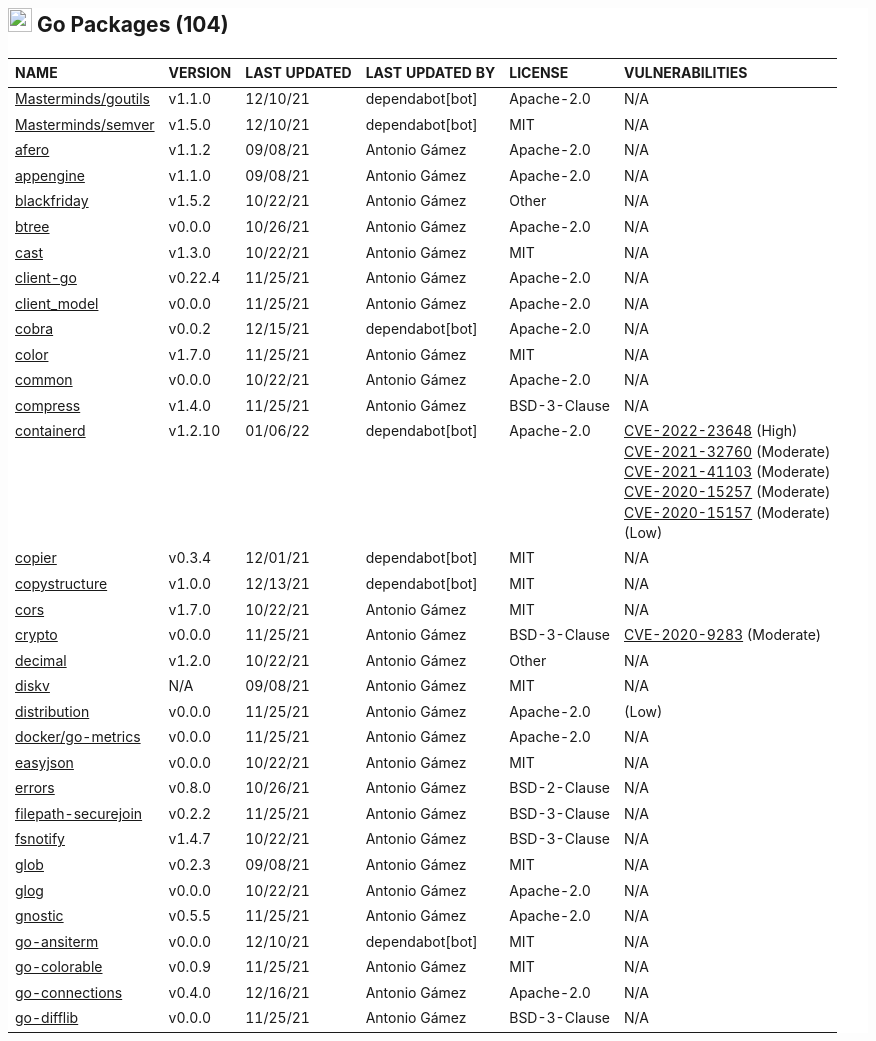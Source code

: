 ## <img width='24' height='24' src='https://img.stackshare.io/service/21112/default_1346bbda8fe03e4dce5601323a3ca47a10c1ae36.png'/> Go Packages (104)

|NAME|VERSION|LAST UPDATED|LAST UPDATED BY|LICENSE|VULNERABILITIES|
|:------|:------|:------|:------|:------|:------|
|[Masterminds/goutils](https://pkg.go.dev/github.com/Masterminds/goutils)|v1.1.0|12/10/21|dependabot[bot] |Apache-2.0|N/A|
|[Masterminds/semver](https://pkg.go.dev/github.com/Masterminds/semver)|v1.5.0|12/10/21|dependabot[bot] |MIT|N/A|
|[afero](https://pkg.go.dev/github.com/spf13/afero)|v1.1.2|09/08/21|Antonio Gámez |Apache-2.0|N/A|
|[appengine](https://pkg.go.dev/google.golang.org/appengine)|v1.1.0|09/08/21|Antonio Gámez |Apache-2.0|N/A|
|[blackfriday](https://pkg.go.dev/github.com/russross/blackfriday)|v1.5.2|10/22/21|Antonio Gámez |Other|N/A|
|[btree](https://pkg.go.dev/github.com/google/btree)|v0.0.0|10/26/21|Antonio Gámez |Apache-2.0|N/A|
|[cast](https://pkg.go.dev/github.com/spf13/cast)|v1.3.0|10/22/21|Antonio Gámez |MIT|N/A|
|[client-go](https://pkg.go.dev/k8s.io/client-go)|v0.22.4|11/25/21|Antonio Gámez |Apache-2.0|N/A|
|[client_model](https://pkg.go.dev/github.com/prometheus/client_model)|v0.0.0|11/25/21|Antonio Gámez |Apache-2.0|N/A|
|[cobra](https://pkg.go.dev/github.com/spf13/cobra)|v0.0.2|12/15/21|dependabot[bot] |Apache-2.0|N/A|
|[color](https://pkg.go.dev/github.com/fatih/color)|v1.7.0|11/25/21|Antonio Gámez |MIT|N/A|
|[common](https://pkg.go.dev/github.com/prometheus/common)|v0.0.0|10/22/21|Antonio Gámez |Apache-2.0|N/A|
|[compress](https://pkg.go.dev/github.com/klauspost/compress)|v1.4.0|11/25/21|Antonio Gámez |BSD-3-Clause|N/A|
|[containerd](https://pkg.go.dev/github.com/containerd/containerd)|v1.2.10|01/06/22|dependabot[bot] |Apache-2.0|[CVE-2022-23648](https://github.com/advisories/GHSA-crp2-qrr5-8pq7) (High)<br/>[CVE-2021-32760](https://github.com/advisories/GHSA-c72p-9xmj-rx3w) (Moderate)<br/>[CVE-2021-41103](https://github.com/advisories/GHSA-c2h3-6mxw-7mvq) (Moderate)<br/>[CVE-2020-15257](https://github.com/advisories/GHSA-36xw-fx78-c5r4) (Moderate)<br/>[CVE-2020-15157](https://github.com/advisories/GHSA-742w-89gc-8m9c) (Moderate)<br/>[](https://github.com/advisories/GHSA-5j5w-g665-5m35) (Low)|
|[copier](https://pkg.go.dev/github.com/jinzhu/copier)|v0.3.4|12/01/21|dependabot[bot] |MIT|N/A|
|[copystructure](https://pkg.go.dev/github.com/mitchellh/copystructure)|v1.0.0|12/13/21|dependabot[bot] |MIT|N/A|
|[cors](https://pkg.go.dev/github.com/rs/cors)|v1.7.0|10/22/21|Antonio Gámez |MIT|N/A|
|[crypto](https://pkg.go.dev/golang.org/x/crypto)|v0.0.0|11/25/21|Antonio Gámez |BSD-3-Clause|[CVE-2020-9283](https://github.com/advisories/GHSA-ffhg-7mh4-33c4) (Moderate)|
|[decimal](https://pkg.go.dev/github.com/shopspring/decimal)|v1.2.0|10/22/21|Antonio Gámez |Other|N/A|
|[diskv](https://pkg.go.dev/github.com/peterbourgon/diskv)|N/A|09/08/21|Antonio Gámez |MIT|N/A|
|[distribution](https://pkg.go.dev/github.com/docker/distribution)|v0.0.0|11/25/21|Antonio Gámez |Apache-2.0|[](https://github.com/advisories/GHSA-qq97-vm5h-rrhg) (Low)|
|[docker/go-metrics](https://pkg.go.dev/github.com/docker/go-metrics)|v0.0.0|11/25/21|Antonio Gámez |Apache-2.0|N/A|
|[easyjson](https://pkg.go.dev/github.com/mailru/easyjson)|v0.0.0|10/22/21|Antonio Gámez |MIT|N/A|
|[errors](https://pkg.go.dev/github.com/pkg/errors)|v0.8.0|10/26/21|Antonio Gámez |BSD-2-Clause|N/A|
|[filepath-securejoin](https://pkg.go.dev/github.com/cyphar/filepath-securejoin)|v0.2.2|11/25/21|Antonio Gámez |BSD-3-Clause|N/A|
|[fsnotify](https://pkg.go.dev/github.com/fsnotify/fsnotify)|v1.4.7|10/22/21|Antonio Gámez |BSD-3-Clause|N/A|
|[glob](https://pkg.go.dev/github.com/gobwas/glob)|v0.2.3|09/08/21|Antonio Gámez |MIT|N/A|
|[glog](https://pkg.go.dev/github.com/golang/glog)|v0.0.0|10/22/21|Antonio Gámez |Apache-2.0|N/A|
|[gnostic](https://pkg.go.dev/github.com/googleapis/gnostic)|v0.5.5|11/25/21|Antonio Gámez |Apache-2.0|N/A|
|[go-ansiterm](https://pkg.go.dev/github.com/Azure/go-ansiterm)|v0.0.0|12/10/21|dependabot[bot] |MIT|N/A|
|[go-colorable](https://pkg.go.dev/github.com/mattn/go-colorable)|v0.0.9|11/25/21|Antonio Gámez |MIT|N/A|
|[go-connections](https://pkg.go.dev/github.com/docker/go-connections)|v0.4.0|12/16/21|Antonio Gámez |Apache-2.0|N/A|
|[go-difflib](https://pkg.go.dev/github.com/pmezard/go-difflib)|v0.0.0|11/25/21|Antonio Gámez |BSD-3-Clause|N/A|
